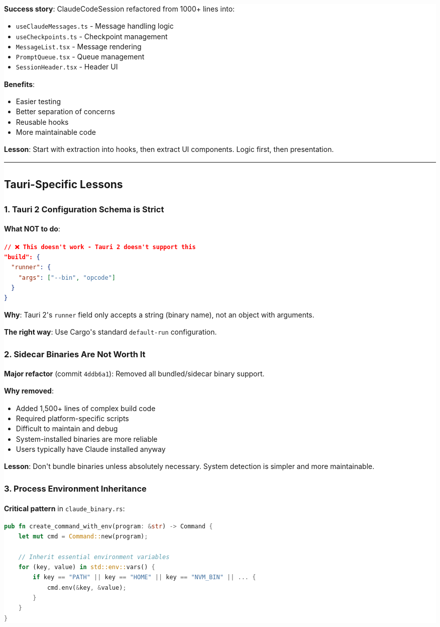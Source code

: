 **Success story**: ClaudeCodeSession refactored from 1000+ lines into:
- `useClaudeMessages.ts` - Message handling logic
- `useCheckpoints.ts` - Checkpoint management
- `MessageList.tsx` - Message rendering
- `PromptQueue.tsx` - Queue management
- `SessionHeader.tsx` - Header UI

**Benefits**:
- Easier testing
- Better separation of concerns
- Reusable hooks
- More maintainable code

**Lesson**: Start with extraction into hooks, then extract UI components. Logic first, then presentation.

---

## Tauri-Specific Lessons

### 1. **Tauri 2 Configuration Schema is Strict**

**What NOT to do**:
```json
// ❌ This doesn't work - Tauri 2 doesn't support this
"build": {
  "runner": {
    "args": ["--bin", "opcode"]
  }
}
```

**Why**: Tauri 2's `runner` field only accepts a string (binary name), not an object with arguments.

**The right way**: Use Cargo's standard `default-run` configuration.

### 2. **Sidecar Binaries Are Not Worth It**

**Major refactor** (commit `4ddb6a1`): Removed all bundled/sidecar binary support.

**Why removed**:
- Added 1,500+ lines of complex build code
- Required platform-specific scripts
- Difficult to maintain and debug
- System-installed binaries are more reliable
- Users typically have Claude installed anyway

**Lesson**: Don't bundle binaries unless absolutely necessary. System detection is simpler and more maintainable.

### 3. **Process Environment Inheritance**

**Critical pattern** in `claude_binary.rs`:
```rust
pub fn create_command_with_env(program: &str) -> Command {
    let mut cmd = Command::new(program);

    // Inherit essential environment variables
    for (key, value) in std::env::vars() {
        if key == "PATH" || key == "HOME" || key == "NVM_BIN" || ... {
            cmd.env(&key, &value);
        }
    }
}
```
